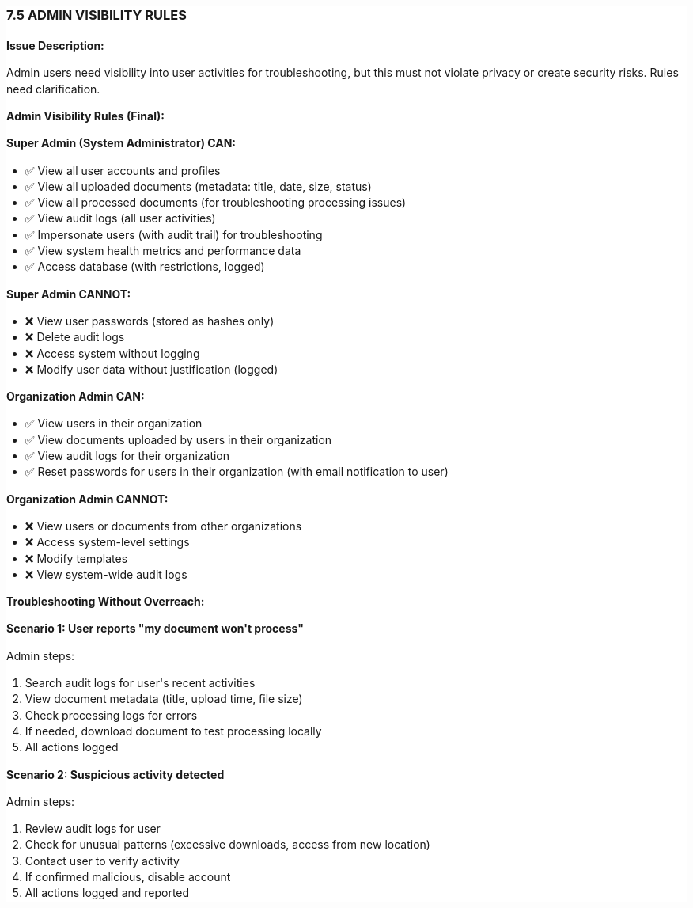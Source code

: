 ### 7.5 ADMIN VISIBILITY RULES

**Issue Description:**

Admin users need visibility into user activities for troubleshooting, but this must not violate privacy or create security risks. Rules need clarification.

**Admin Visibility Rules (Final):**

**Super Admin (System Administrator) CAN:**
- ✅ View all user accounts and profiles
- ✅ View all uploaded documents (metadata: title, date, size, status)
- ✅ View all processed documents (for troubleshooting processing issues)
- ✅ View audit logs (all user activities)
- ✅ Impersonate users (with audit trail) for troubleshooting
- ✅ View system health metrics and performance data
- ✅ Access database (with restrictions, logged)

**Super Admin CANNOT:**
- ❌ View user passwords (stored as hashes only)
- ❌ Delete audit logs
- ❌ Access system without logging
- ❌ Modify user data without justification (logged)

**Organization Admin CAN:**
- ✅ View users in their organization
- ✅ View documents uploaded by users in their organization
- ✅ View audit logs for their organization
- ✅ Reset passwords for users in their organization (with email notification to user)

**Organization Admin CANNOT:**
- ❌ View users or documents from other organizations
- ❌ Access system-level settings
- ❌ Modify templates
- ❌ View system-wide audit logs

**Troubleshooting Without Overreach:**

**Scenario 1: User reports "my document won't process"**

Admin steps:
1. Search audit logs for user's recent activities
2. View document metadata (title, upload time, file size)
3. Check processing logs for errors
4. If needed, download document to test processing locally
5. All actions logged

**Scenario 2: Suspicious activity detected**

Admin steps:
1. Review audit logs for user
2. Check for unusual patterns (excessive downloads, access from new location)
3. Contact user to verify activity
4. If confirmed malicious, disable account
5. All actions logged and reported

